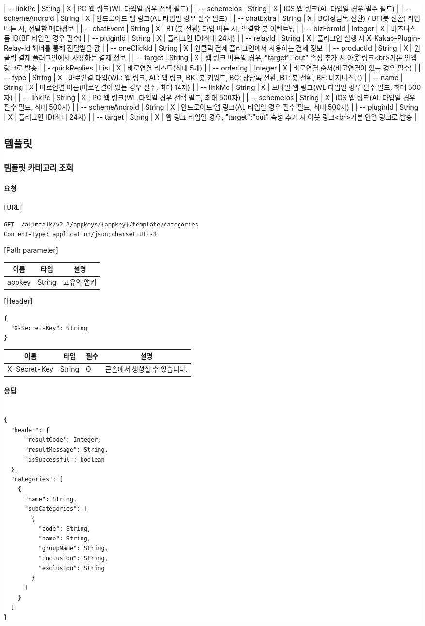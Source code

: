 | -- linkPc               | String  |    X     | PC 웹 링크(WL 타입일 경우 선택 필드)                                                                                                                                               |
| -- schemeIos            | String  |    X     | iOS 앱 링크(AL 타입일 경우 필수 필드)                                                                                                                                              |
| -- schemeAndroid        | String  |    X     | 안드로이드 앱 링크(AL 타입일 경우 필수 필드)                                                                                                                                            |
| -- chatExtra            | String  |    X     | BC(상담톡 전환) / BT(봇 전환) 타입 버튼 시, 전달할 메타정보                                                                                                                                |
| -- chatEvent            | String  |    X     | BT(봇 전환) 타입 버튼 시, 연결할 봇 이벤트명                                                                                                                                           |
| -- bizFormId            | Integer |    X     | 비즈니스폼 ID(BF 타입일 경우 필수)                                                                                                                                                 |
| -- pluginId             | String  |    X     | 플러그인 ID(최대 24자)                                                                                                                                                        |
| -- relayId              | String  |    X     | 플러그인 실행 시 X-Kakao-Plugin-Relay-Id 헤더를 통해 전달받을 값                                                                                                                        |
| -- oneClickId           | String  |    X     | 원클릭 결제 플러그인에서 사용하는 결제 정보                                                                                                                                               |
| -- productId            | String  |    X     | 원클릭 결제 플러그인에서 사용하는 결제 정보                                                                                                                                               |
| -- target               | String  |    X     | 웹 링크 버튼일 경우, "target":"out" 속성 추가 시 아웃 링크\<br\>기본 인앱 링크로 발송                                                                                                            |
| - quickReplies          | List    |    X     | 바로연결 리스트(최대 5개)                                                                                                                                                        |
| -- ordering             | Integer |    X     | 바로연결 순서(바로연결이 있는 경우 필수)                                                                                                                                                |
| -- type                 | String  |    X     | 바로연결 타입(WL: 웹 링크, AL: 앱 링크, BK: 봇 키워드, BC: 상담톡 전환, BT: 봇 전환, BF: 비지니스폼)                                                                                                |
| -- name                 | String  |    X     | 바로연결 이름(바로연결이 있는 경우 필수, 최대 14자)                                                                                                                                        |
| -- linkMo               | String  |    X     | 모바일 웹 링크(WL 타입일 경우 필수 필드, 최대 500자)                                                                                                                                     |
| -- linkPc               | String  |    X     | PC 웹 링크(WL 타입일 경우 선택 필드, 최대 500자)                                                                                                                                      |
| -- schemeIos            | String  |    X     | iOS 앱 링크(AL 타입일 경우 필수 필드, 최대 500자)                                                                                                                                     |
| -- schemeAndroid        | String  |    X     | 안드로이드 앱 링크(AL 타입일 경우 필수 필드, 최대 500자)                                                                                                                                   |
| -- pluginId             | String  |    X     | 플러그인 ID(최대 24자)                                                                                                                                                        |
| -- target               | String  |    X     | 웹 링크 타입일 경우, "target":"out" 속성 추가 시 아웃 링크\<br\>기본 인앱 링크로 발송                                                                                                            |

## 템플릿

### 템플릿 카테고리 조회

#### 요청

[URL]

```
GET  /alimtalk/v2.3/appkeys/{appkey}/template/categories
Content-Type: application/json;charset=UTF-8
```

[Path parameter]

| 이름     | 	타입     | 	설명     |
|--------|---------|---------|
| appkey | 	String | 	고유의 앱키 |

[Header]

```
{
  "X-Secret-Key": String
}
```

| 이름           | 	타입     | 	필수 | 	설명              |
|--------------|---------|-----|------------------|
| X-Secret-Key | 	String | O   | 콘솔에서 생성할 수 있습니다. |

#### 응답

```

{
  "header": {
      "resultCode": Integer,
      "resultMessage": String,
      "isSuccessful": boolean
  },
  "categories": [
    {
      "name": String,
      "subCategories": [
        {
          "code": String,
          "name": String,
          "groupName": String,
          "inclusion": String,
          "exclusion": String
        }
      ]
    }
  ]
}
```
